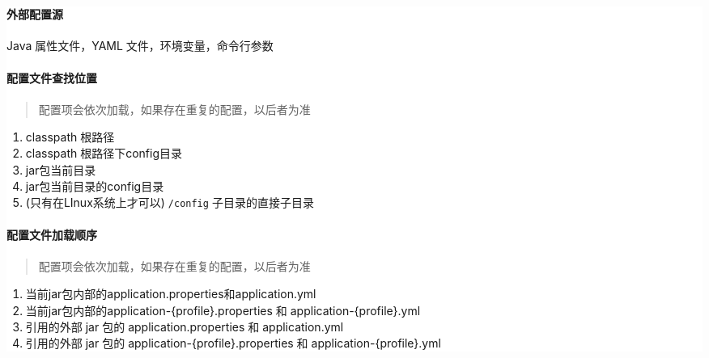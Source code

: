 #### 外部配置源

Java 属性文件，YAML 文件，环境变量，命令行参数

#### 配置文件查找位置

> 配置项会依次加载，如果存在重复的配置，以后者为准

1. classpath 根路径
2. classpath 根路径下config目录
3. jar包当前目录
4. jar包当前目录的config目录
5. (只有在LInux系统上才可以)  `/config` 子目录的直接子目录

#### 配置文件加载顺序

> 配置项会依次加载，如果存在重复的配置，以后者为准

1. 当前jar包内部的application.properties和application.yml
2. 当前jar包内部的application-{profile}.properties 和 application-{profile}.yml
3. 引用的外部 jar 包的 application.properties 和 application.yml
4. 引用的外部 jar 包的 application-{profile}.properties 和 application-{profile}.yml

